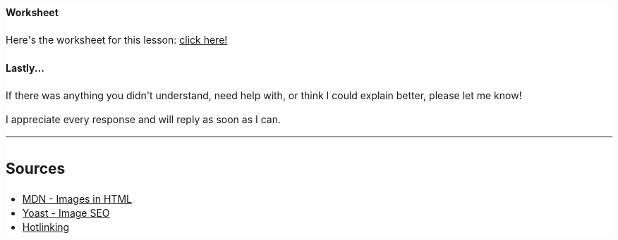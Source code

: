 #### Worksheet
Here's the worksheet for this lesson: [click here!](worksheet)

#### Lastly...
If there was anything you didn't understand, need help with, or think I could explain better, please let me know!

I appreciate every response and will reply as soon as I can.

***

## Sources
- [MDN - Images in HTML](https://developer.mozilla.org/en-US/docs/Learn/HTML/Multimedia_and_embedding/Images_in_HTML)
- [Yoast - Image SEO](https://yoast.com/image-seo-alt-tag-and-title-tag-optimization/)
- [Hotlinking](https://webmasters.stackexchange.com/questions/91779/is-in-line-linking-hot-linking-photos-and-videos-ok-on-my-website-or-is-it-un)
